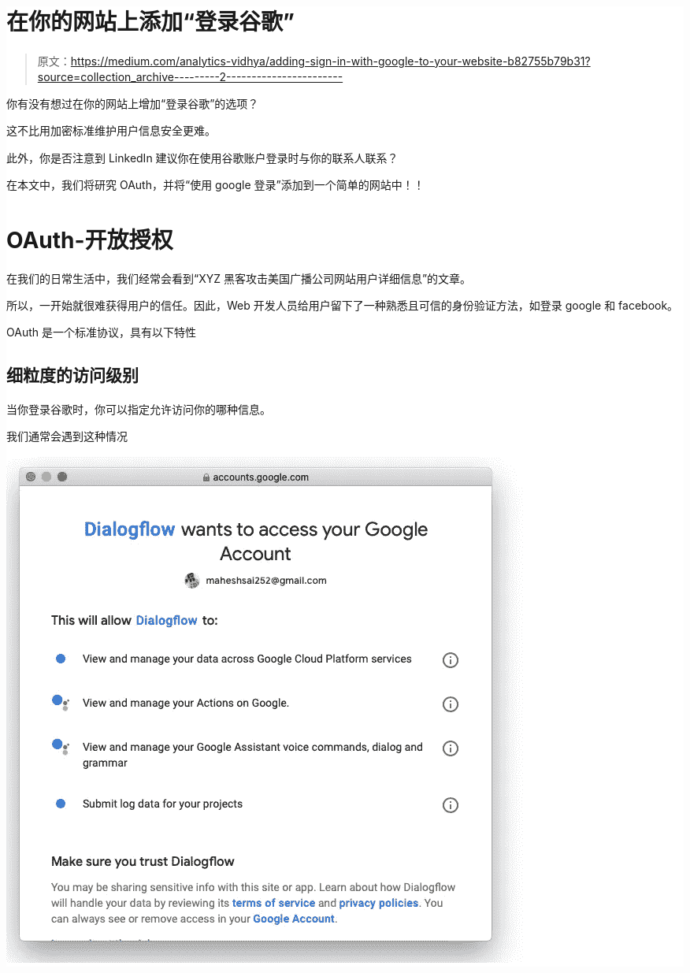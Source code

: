 # 在你的网站上添加“登录谷歌”

> 原文：<https://medium.com/analytics-vidhya/adding-sign-in-with-google-to-your-website-b82755b79b31?source=collection_archive---------2----------------------->

你有没有想过在你的网站上增加“登录谷歌”的选项？

这不比用加密标准维护用户信息安全更难。

此外，你是否注意到 LinkedIn 建议你在使用谷歌账户登录时与你的联系人联系？

在本文中，我们将研究 OAuth，并将“使用 google 登录”添加到一个简单的网站中！！

# OAuth-开放授权

在我们的日常生活中，我们经常会看到“XYZ 黑客攻击美国广播公司网站用户详细信息”的文章。

所以，一开始就很难获得用户的信任。因此，Web 开发人员给用户留下了一种熟悉且可信的身份验证方法，如登录 google 和 facebook。

OAuth 是一个标准协议，具有以下特性

## 细粒度的访问级别

当你登录谷歌时，你可以指定允许访问你的哪种信息。

我们通常会遇到这种情况

![](img/0a7d3cabab2e2bb4359428a58eae7d3b.png)
